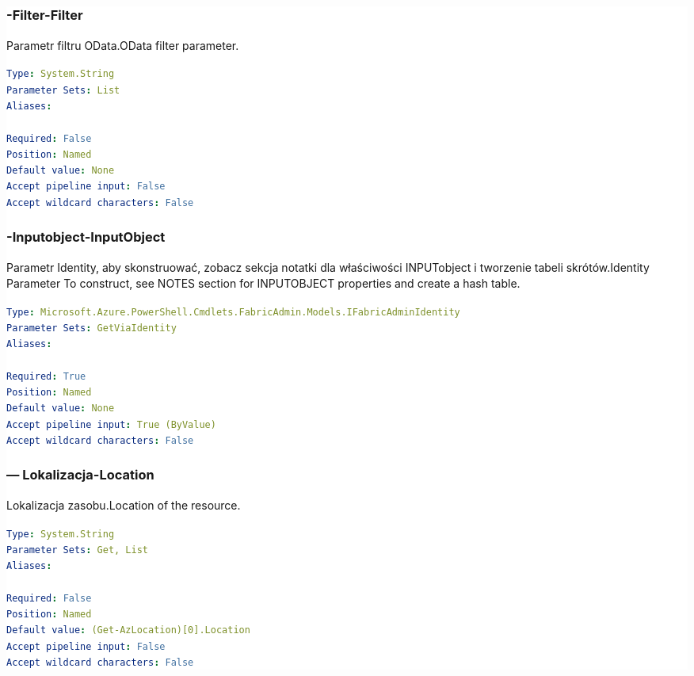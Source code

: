 ### <span data-ttu-id="4c8bf-118">-Filter</span><span class="sxs-lookup"><span data-stu-id="4c8bf-118">-Filter</span></span>
<span data-ttu-id="4c8bf-119">Parametr filtru OData.</span><span class="sxs-lookup"><span data-stu-id="4c8bf-119">OData filter parameter.</span></span>

```yaml
Type: System.String
Parameter Sets: List
Aliases:

Required: False
Position: Named
Default value: None
Accept pipeline input: False
Accept wildcard characters: False

```

### <span data-ttu-id="4c8bf-120">-Inputobject</span><span class="sxs-lookup"><span data-stu-id="4c8bf-120">-InputObject</span></span>
<span data-ttu-id="4c8bf-121">Parametr Identity, aby skonstruować, zobacz sekcja notatki dla właściwości INPUTobject i tworzenie tabeli skrótów.</span><span class="sxs-lookup"><span data-stu-id="4c8bf-121">Identity Parameter To construct, see NOTES section for INPUTOBJECT properties and create a hash table.</span></span>

```yaml
Type: Microsoft.Azure.PowerShell.Cmdlets.FabricAdmin.Models.IFabricAdminIdentity
Parameter Sets: GetViaIdentity
Aliases:

Required: True
Position: Named
Default value: None
Accept pipeline input: True (ByValue)
Accept wildcard characters: False

```

### <span data-ttu-id="4c8bf-122">— Lokalizacja</span><span class="sxs-lookup"><span data-stu-id="4c8bf-122">-Location</span></span>
<span data-ttu-id="4c8bf-123">Lokalizacja zasobu.</span><span class="sxs-lookup"><span data-stu-id="4c8bf-123">Location of the resource.</span></span>

```yaml
Type: System.String
Parameter Sets: Get, List
Aliases:

Required: False
Position: Named
Default value: (Get-AzLocation)[0].Location
Accept pipeline input: False
Accept wildcard characters: False

```
